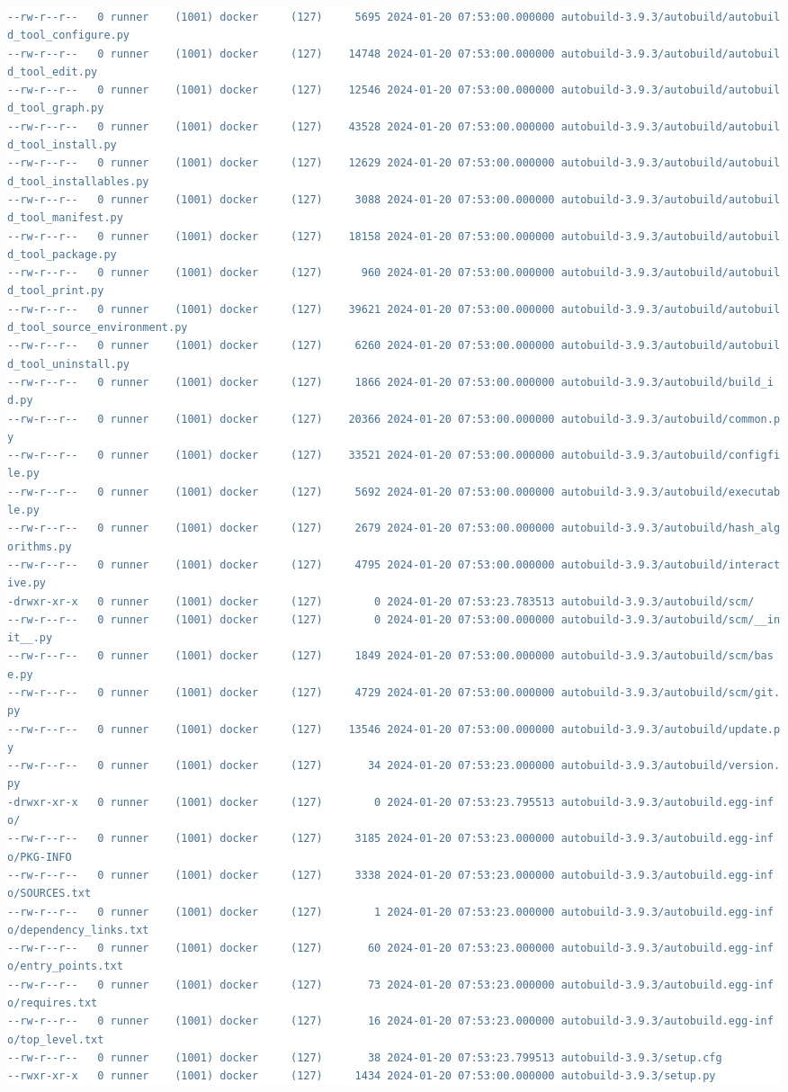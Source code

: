 ```diff
--rw-r--r--   0 runner    (1001) docker     (127)     5695 2024-01-20 07:53:00.000000 autobuild-3.9.3/autobuild/autobuild_tool_configure.py
--rw-r--r--   0 runner    (1001) docker     (127)    14748 2024-01-20 07:53:00.000000 autobuild-3.9.3/autobuild/autobuild_tool_edit.py
--rw-r--r--   0 runner    (1001) docker     (127)    12546 2024-01-20 07:53:00.000000 autobuild-3.9.3/autobuild/autobuild_tool_graph.py
--rw-r--r--   0 runner    (1001) docker     (127)    43528 2024-01-20 07:53:00.000000 autobuild-3.9.3/autobuild/autobuild_tool_install.py
--rw-r--r--   0 runner    (1001) docker     (127)    12629 2024-01-20 07:53:00.000000 autobuild-3.9.3/autobuild/autobuild_tool_installables.py
--rw-r--r--   0 runner    (1001) docker     (127)     3088 2024-01-20 07:53:00.000000 autobuild-3.9.3/autobuild/autobuild_tool_manifest.py
--rw-r--r--   0 runner    (1001) docker     (127)    18158 2024-01-20 07:53:00.000000 autobuild-3.9.3/autobuild/autobuild_tool_package.py
--rw-r--r--   0 runner    (1001) docker     (127)      960 2024-01-20 07:53:00.000000 autobuild-3.9.3/autobuild/autobuild_tool_print.py
--rw-r--r--   0 runner    (1001) docker     (127)    39621 2024-01-20 07:53:00.000000 autobuild-3.9.3/autobuild/autobuild_tool_source_environment.py
--rw-r--r--   0 runner    (1001) docker     (127)     6260 2024-01-20 07:53:00.000000 autobuild-3.9.3/autobuild/autobuild_tool_uninstall.py
--rw-r--r--   0 runner    (1001) docker     (127)     1866 2024-01-20 07:53:00.000000 autobuild-3.9.3/autobuild/build_id.py
--rw-r--r--   0 runner    (1001) docker     (127)    20366 2024-01-20 07:53:00.000000 autobuild-3.9.3/autobuild/common.py
--rw-r--r--   0 runner    (1001) docker     (127)    33521 2024-01-20 07:53:00.000000 autobuild-3.9.3/autobuild/configfile.py
--rw-r--r--   0 runner    (1001) docker     (127)     5692 2024-01-20 07:53:00.000000 autobuild-3.9.3/autobuild/executable.py
--rw-r--r--   0 runner    (1001) docker     (127)     2679 2024-01-20 07:53:00.000000 autobuild-3.9.3/autobuild/hash_algorithms.py
--rw-r--r--   0 runner    (1001) docker     (127)     4795 2024-01-20 07:53:00.000000 autobuild-3.9.3/autobuild/interactive.py
-drwxr-xr-x   0 runner    (1001) docker     (127)        0 2024-01-20 07:53:23.783513 autobuild-3.9.3/autobuild/scm/
--rw-r--r--   0 runner    (1001) docker     (127)        0 2024-01-20 07:53:00.000000 autobuild-3.9.3/autobuild/scm/__init__.py
--rw-r--r--   0 runner    (1001) docker     (127)     1849 2024-01-20 07:53:00.000000 autobuild-3.9.3/autobuild/scm/base.py
--rw-r--r--   0 runner    (1001) docker     (127)     4729 2024-01-20 07:53:00.000000 autobuild-3.9.3/autobuild/scm/git.py
--rw-r--r--   0 runner    (1001) docker     (127)    13546 2024-01-20 07:53:00.000000 autobuild-3.9.3/autobuild/update.py
--rw-r--r--   0 runner    (1001) docker     (127)       34 2024-01-20 07:53:23.000000 autobuild-3.9.3/autobuild/version.py
-drwxr-xr-x   0 runner    (1001) docker     (127)        0 2024-01-20 07:53:23.795513 autobuild-3.9.3/autobuild.egg-info/
--rw-r--r--   0 runner    (1001) docker     (127)     3185 2024-01-20 07:53:23.000000 autobuild-3.9.3/autobuild.egg-info/PKG-INFO
--rw-r--r--   0 runner    (1001) docker     (127)     3338 2024-01-20 07:53:23.000000 autobuild-3.9.3/autobuild.egg-info/SOURCES.txt
--rw-r--r--   0 runner    (1001) docker     (127)        1 2024-01-20 07:53:23.000000 autobuild-3.9.3/autobuild.egg-info/dependency_links.txt
--rw-r--r--   0 runner    (1001) docker     (127)       60 2024-01-20 07:53:23.000000 autobuild-3.9.3/autobuild.egg-info/entry_points.txt
--rw-r--r--   0 runner    (1001) docker     (127)       73 2024-01-20 07:53:23.000000 autobuild-3.9.3/autobuild.egg-info/requires.txt
--rw-r--r--   0 runner    (1001) docker     (127)       16 2024-01-20 07:53:23.000000 autobuild-3.9.3/autobuild.egg-info/top_level.txt
--rw-r--r--   0 runner    (1001) docker     (127)       38 2024-01-20 07:53:23.799513 autobuild-3.9.3/setup.cfg
--rwxr-xr-x   0 runner    (1001) docker     (127)     1434 2024-01-20 07:53:00.000000 autobuild-3.9.3/setup.py
```